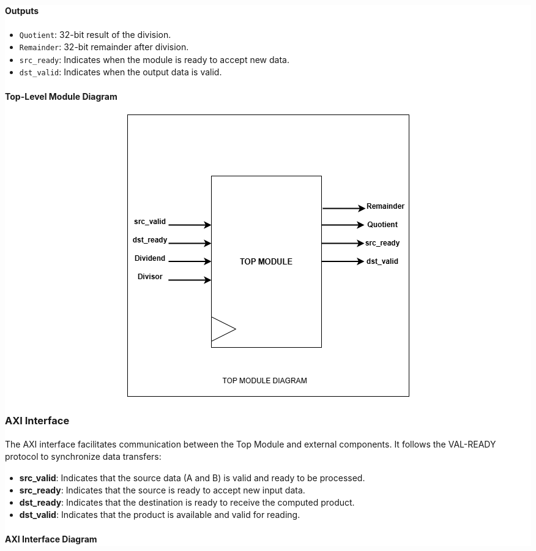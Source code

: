#### Outputs
- `Quotient`: 32-bit result of the division.
- `Remainder`: 32-bit remainder after division.
- `src_ready`: Indicates when the module is ready to accept new data.
- `dst_valid`: Indicates when the output data is valid.

#### Top-Level Module Diagram

<p align="center">
  <img src="docs/images/top_module.png" alt="Top-Level Module Diagram" />
</p>

### AXI Interface

The AXI interface facilitates communication between the Top Module and external components. It follows the VAL-READY protocol to synchronize data transfers:

- **src_valid**: Indicates that the source data (A and B) is valid and ready to be processed.
- **src_ready**: Indicates that the source is ready to accept new input data.
- **dst_ready**: Indicates that the destination is ready to receive the computed product.
- **dst_valid**: Indicates that the product is available and valid for reading.

#### AXI Interface Diagram

<p align="center">